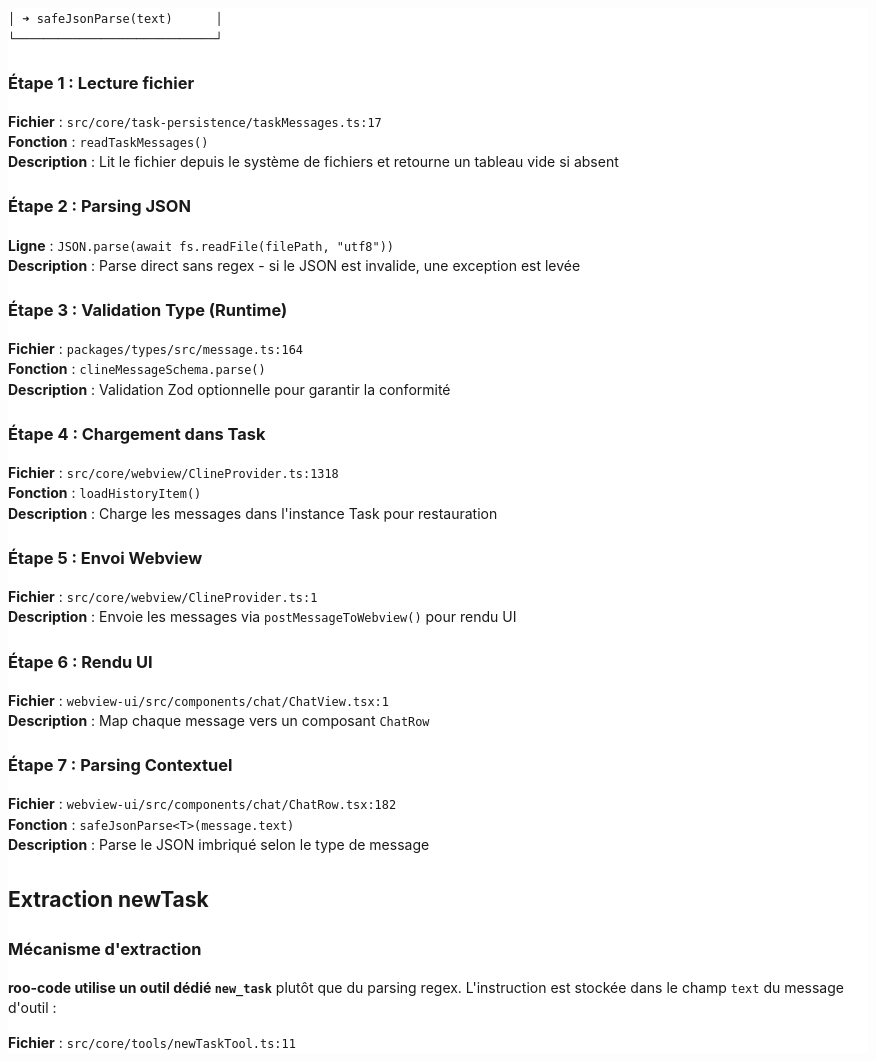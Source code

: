 ```
│ ➜ safeJsonParse(text)      │
└────────────────────────────┘
```

### Étape 1 : Lecture fichier

**Fichier** : `src/core/task-persistence/taskMessages.ts:17`  
**Fonction** : `readTaskMessages()`  
**Description** : Lit le fichier depuis le système de fichiers et retourne un tableau vide si absent

### Étape 2 : Parsing JSON

**Ligne** : `JSON.parse(await fs.readFile(filePath, "utf8"))`  
**Description** : Parse direct sans regex - si le JSON est invalide, une exception est levée

### Étape 3 : Validation Type (Runtime)

**Fichier** : `packages/types/src/message.ts:164`  
**Fonction** : `clineMessageSchema.parse()`  
**Description** : Validation Zod optionnelle pour garantir la conformité

### Étape 4 : Chargement dans Task

**Fichier** : `src/core/webview/ClineProvider.ts:1318`  
**Fonction** : `loadHistoryItem()`  
**Description** : Charge les messages dans l'instance Task pour restauration

### Étape 5 : Envoi Webview

**Fichier** : `src/core/webview/ClineProvider.ts:1`  
**Description** : Envoie les messages via `postMessageToWebview()` pour rendu UI

### Étape 6 : Rendu UI

**Fichier** : `webview-ui/src/components/chat/ChatView.tsx:1`  
**Description** : Map chaque message vers un composant `ChatRow`

### Étape 7 : Parsing Contextuel

**Fichier** : `webview-ui/src/components/chat/ChatRow.tsx:182`  
**Fonction** : `safeJsonParse<T>(message.text)`  
**Description** : Parse le JSON imbriqué selon le type de message

## Extraction newTask

### Mécanisme d'extraction

**roo-code utilise un outil dédié `new_task`** plutôt que du parsing regex. L'instruction est stockée dans le champ `text` du message d'outil :

**Fichier** : `src/core/tools/newTaskTool.ts:11`
